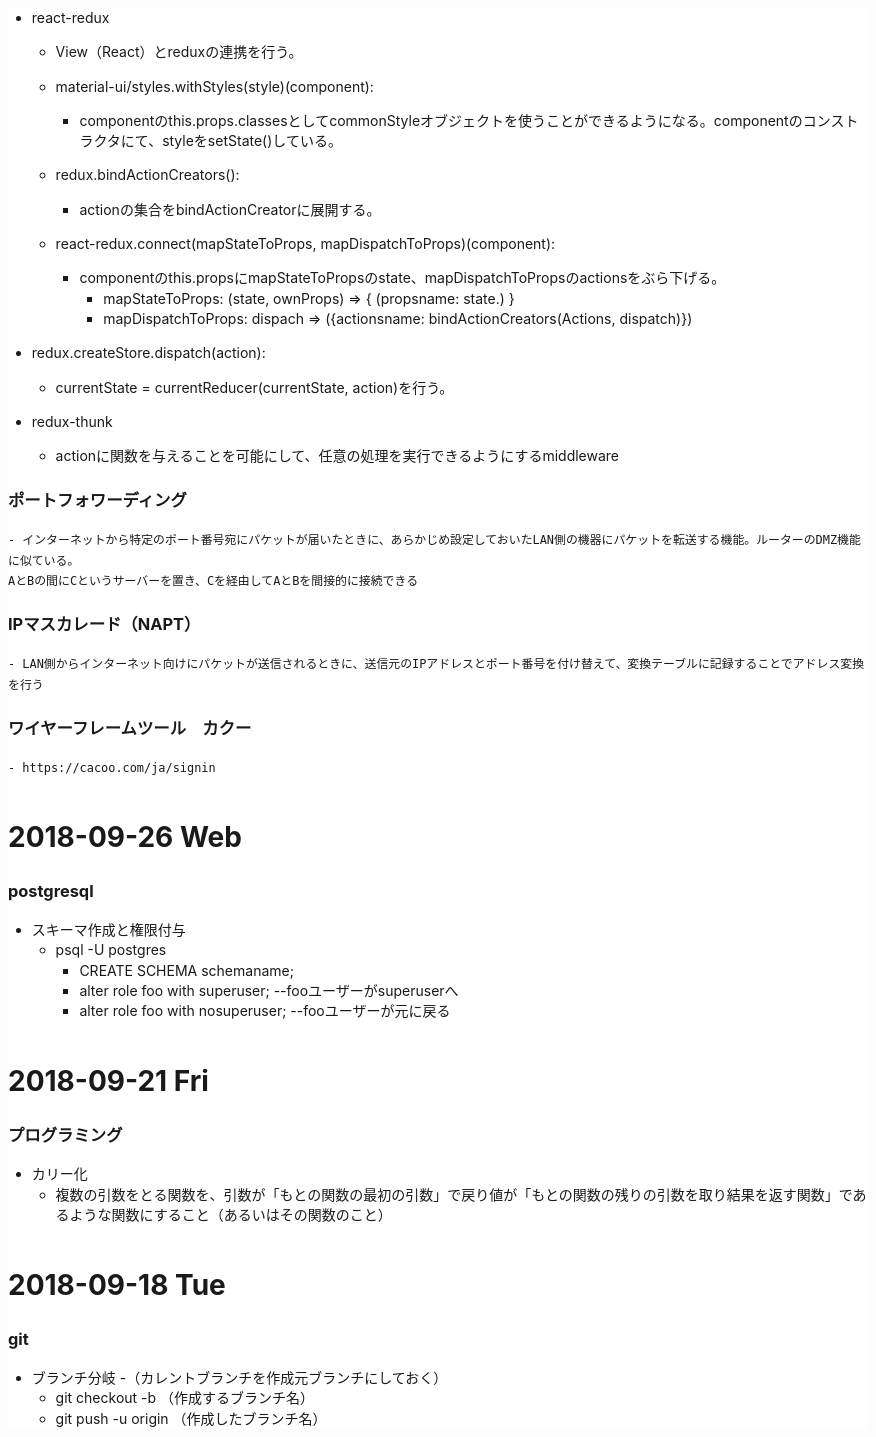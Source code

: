   - react-redux
    - View（React）とreduxの連携を行う。
    - material-ui/styles.withStyles(style)(component): 
      - componentのthis.props.classesとしてcommonStyleオブジェクトを使うことができるようになる。componentのコンストラクタにて、styleをsetState()している。
    - redux.bindActionCreators():
      - actionの集合をbindActionCreatorに展開する。

    - react-redux.connect(mapStateToProps, mapDispatchToProps)(component): 
      - componentのthis.propsにmapStateToPropsのstate、mapDispatchToPropsのactionsをぶら下げる。
        - mapStateToProps: (state, ownProps) => { (propsname: state.) } 
        - mapDispatchToProps: dispach => ({actionsname: bindActionCreators(Actions, dispatch)})

  - redux.createStore.dispatch(action):
    - currentState = currentReducer(currentState, action)を行う。

  - redux-thunk
    - actionに関数を与えることを可能にして、任意の処理を実行できるようにするmiddleware


  ### ポートフォワーディング
    - インターネットから特定のポート番号宛にパケットが届いたときに、あらかじめ設定しておいたLAN側の機器にパケットを転送する機能。ルーターのDMZ機能に似ている。
    AとBの間にCというサーバーを置き、Cを経由してAとBを間接的に接続できる
  ### IPマスカレード（NAPT）
    - LAN側からインターネット向けにパケットが送信されるときに、送信元のIPアドレスとポート番号を付け替えて、変換テーブルに記録することでアドレス変換を行う
  ### ワイヤーフレームツール　カクー
    - https://cacoo.com/ja/signin

# 2018-09-26 Web
  ### postgresql
  - スキーマ作成と権限付与
    - psql -U postgres
      - CREATE SCHEMA schemaname;
      - alter role foo with superuser;  --fooユーザーがsuperuserへ
      - alter role foo with nosuperuser;  --fooユーザーが元に戻る

# 2018-09-21 Fri
  ### プログラミング
  - カリー化
    - 複数の引数をとる関数を、引数が「もとの関数の最初の引数」で戻り値が「もとの関数の残りの引数を取り結果を返す関数」であるような関数にすること（あるいはその関数のこと）

# 2018-09-18 Tue
  ### git
  - ブランチ分岐
    -（カレントブランチを作成元ブランチにしておく）
    - git checkout -b （作成するブランチ名）
    - git push -u origin （作成したブランチ名）
